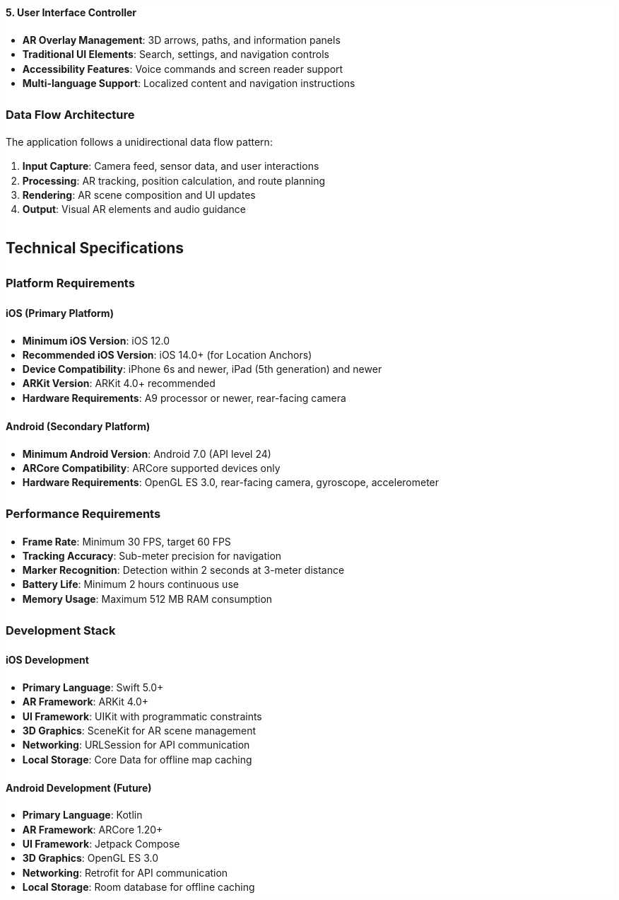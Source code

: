 #### 5. User Interface Controller
- **AR Overlay Management**: 3D arrows, paths, and information panels
- **Traditional UI Elements**: Search, settings, and navigation controls
- **Accessibility Features**: Voice commands and screen reader support
- **Multi-language Support**: Localized content and navigation instructions

### Data Flow Architecture

The application follows a unidirectional data flow pattern:

1. **Input Capture**: Camera feed, sensor data, and user interactions
2. **Processing**: AR tracking, position calculation, and route planning
3. **Rendering**: AR scene composition and UI updates
4. **Output**: Visual AR elements and audio guidance

## Technical Specifications

### Platform Requirements

#### iOS (Primary Platform)
- **Minimum iOS Version**: iOS 12.0
- **Recommended iOS Version**: iOS 14.0+ (for Location Anchors)
- **Device Compatibility**: iPhone 6s and newer, iPad (5th generation) and newer
- **ARKit Version**: ARKit 4.0+ recommended
- **Hardware Requirements**: A9 processor or newer, rear-facing camera

#### Android (Secondary Platform)
- **Minimum Android Version**: Android 7.0 (API level 24)
- **ARCore Compatibility**: ARCore supported devices only
- **Hardware Requirements**: OpenGL ES 3.0, rear-facing camera, gyroscope, accelerometer

### Performance Requirements

- **Frame Rate**: Minimum 30 FPS, target 60 FPS
- **Tracking Accuracy**: Sub-meter precision for navigation
- **Marker Recognition**: Detection within 2 seconds at 3-meter distance
- **Battery Life**: Minimum 2 hours continuous use
- **Memory Usage**: Maximum 512 MB RAM consumption

### Development Stack

#### iOS Development
- **Primary Language**: Swift 5.0+
- **AR Framework**: ARKit 4.0+
- **UI Framework**: UIKit with programmatic constraints
- **3D Graphics**: SceneKit for AR scene management
- **Networking**: URLSession for API communication
- **Local Storage**: Core Data for offline map caching

#### Android Development (Future)
- **Primary Language**: Kotlin
- **AR Framework**: ARCore 1.20+
- **UI Framework**: Jetpack Compose
- **3D Graphics**: OpenGL ES 3.0
- **Networking**: Retrofit for API communication
- **Local Storage**: Room database for offline caching
